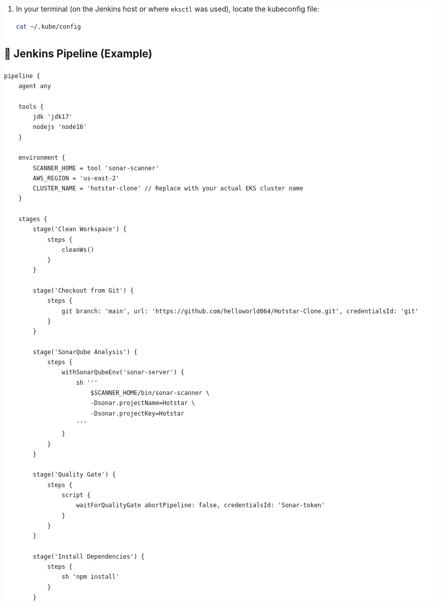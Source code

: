 1. In your terminal (on the Jenkins host or where `eksctl` was used), locate the kubeconfig file:
   ```bash
   cat ~/.kube/config

## 🔁 Jenkins Pipeline (Example)

```
pipeline {
    agent any

    tools {
        jdk 'jdk17'
        nodejs 'node16'
    }

    environment {
        SCANNER_HOME = tool 'sonar-scanner'
        AWS_REGION = 'us-east-2'
        CLUSTER_NAME = 'hotstar-clone' // Replace with your actual EKS cluster name
    }

    stages {
        stage('Clean Workspace') {
            steps {
                cleanWs()
            }
        }

        stage('Checkout from Git') {
            steps {
                git branch: 'main', url: 'https://github.com/helloworld064/Hotstar-Clone.git', credentialsId: 'git'
            }
        }

        stage('SonarQube Analysis') {
            steps {
                withSonarQubeEnv('sonar-server') {
                    sh '''
                        $SCANNER_HOME/bin/sonar-scanner \
                        -Dsonar.projectName=Hotstar \
                        -Dsonar.projectKey=Hotstar
                    '''
                }
            }
        }

        stage('Quality Gate') {
            steps {
                script {
                    waitForQualityGate abortPipeline: false, credentialsId: 'Sonar-token'
                }
            }
        }

        stage('Install Dependencies') {
            steps {
                sh 'npm install'
            }
        }
